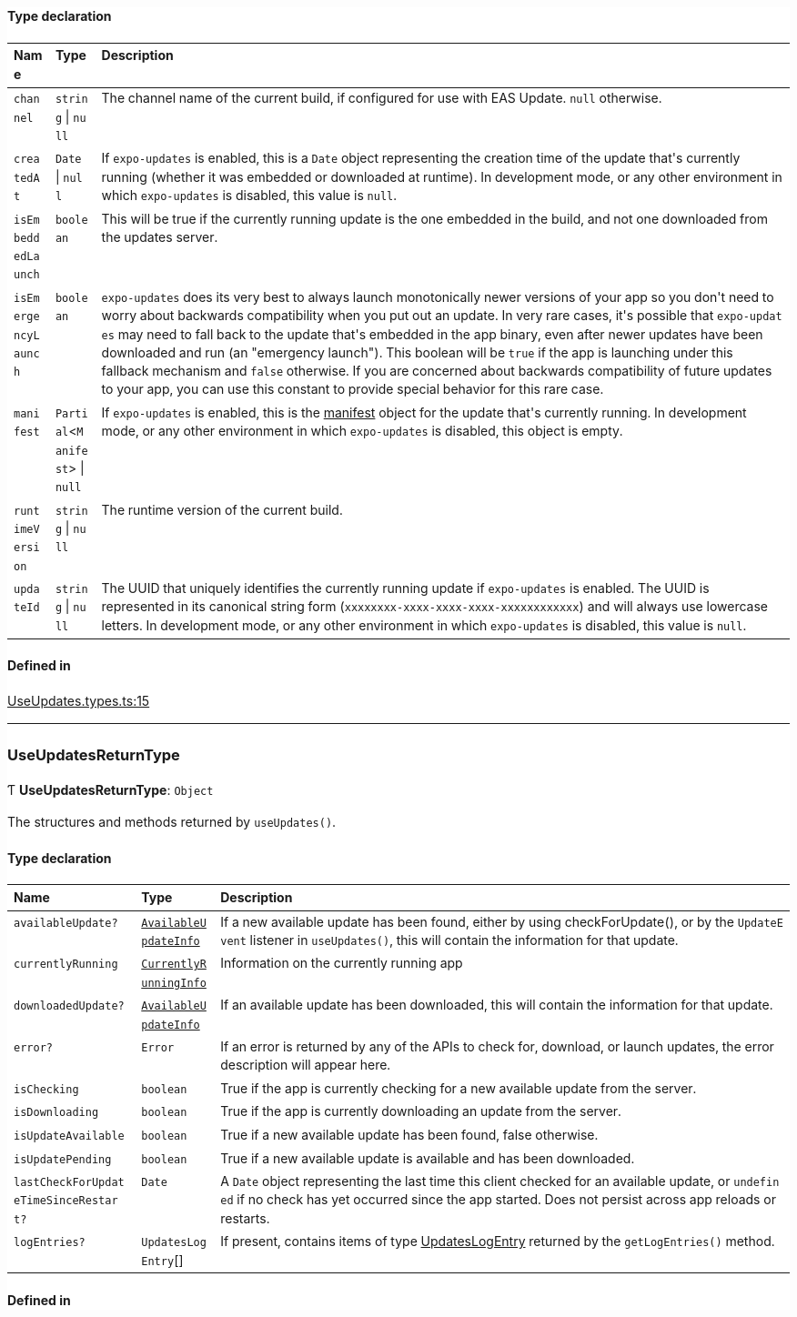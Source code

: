 #### Type declaration

| Name | Type | Description |
| :------ | :------ | :------ |
| `channel` | `string` \| ``null`` | The channel name of the current build, if configured for use with EAS Update. `null` otherwise. |
| `createdAt` | `Date` \| ``null`` | If `expo-updates` is enabled, this is a `Date` object representing the creation time of the update that's currently running (whether it was embedded or downloaded at runtime). In development mode, or any other environment in which `expo-updates` is disabled, this value is `null`. |
| `isEmbeddedLaunch` | `boolean` | This will be true if the currently running update is the one embedded in the build, and not one downloaded from the updates server. |
| `isEmergencyLaunch` | `boolean` | `expo-updates` does its very best to always launch monotonically newer versions of your app so you don't need to worry about backwards compatibility when you put out an update. In very rare cases, it's possible that `expo-updates` may need to fall back to the update that's embedded in the app binary, even after newer updates have been downloaded and run (an "emergency launch"). This boolean will be `true` if the app is launching under this fallback mechanism and `false` otherwise. If you are concerned about backwards compatibility of future updates to your app, you can use this constant to provide special behavior for this rare case. |
| `manifest` | `Partial`<`Manifest`\> \| ``null`` | If `expo-updates` is enabled, this is the [manifest](https://docs.expo.dev/versions/latest/sdk/updates/#updatesmanifest) object for the update that's currently running. In development mode, or any other environment in which `expo-updates` is disabled, this object is empty. |
| `runtimeVersion` | `string` \| ``null`` | The runtime version of the current build. |
| `updateId` | `string` \| ``null`` | The UUID that uniquely identifies the currently running update if `expo-updates` is enabled. The UUID is represented in its canonical string form (`xxxxxxxx-xxxx-xxxx-xxxx-xxxxxxxxxxxx`) and will always use lowercase letters. In development mode, or any other environment in which `expo-updates` is disabled, this value is `null`. |

#### Defined in

[UseUpdates.types.ts:15](https://github.com/expo/expo/blob/7649252d5e/packages/@expo/use-updates/src/UseUpdates.types.ts#L15)

___

### UseUpdatesReturnType

Ƭ **UseUpdatesReturnType**: `Object`

The structures and methods returned by `useUpdates()`.

#### Type declaration

| Name | Type | Description |
| :------ | :------ | :------ |
| `availableUpdate?` | [`AvailableUpdateInfo`](modules.md#availableupdateinfo) | If a new available update has been found, either by using checkForUpdate(), or by the `UpdateEvent` listener in `useUpdates()`, this will contain the information for that update. |
| `currentlyRunning` | [`CurrentlyRunningInfo`](modules.md#currentlyrunninginfo) | Information on the currently running app |
| `downloadedUpdate?` | [`AvailableUpdateInfo`](modules.md#availableupdateinfo) | If an available update has been downloaded, this will contain the information for that update. |
| `error?` | `Error` | If an error is returned by any of the APIs to check for, download, or launch updates, the error description will appear here. |
| `isChecking` | `boolean` | True if the app is currently checking for a new available update from the server. |
| `isDownloading` | `boolean` | True if the app is currently downloading an update from the server. |
| `isUpdateAvailable` | `boolean` | True if a new available update has been found, false otherwise. |
| `isUpdatePending` | `boolean` | True if a new available update is available and has been downloaded. |
| `lastCheckForUpdateTimeSinceRestart?` | `Date` | A `Date` object representing the last time this client checked for an available update, or `undefined` if no check has yet occurred since the app started. Does not persist across app reloads or restarts. |
| `logEntries?` | `UpdatesLogEntry`[] | If present, contains items of type [UpdatesLogEntry](https://docs.expo.dev/versions/latest/sdk/updates/#updateslogentry) returned by the `getLogEntries()` method. |

#### Defined in
